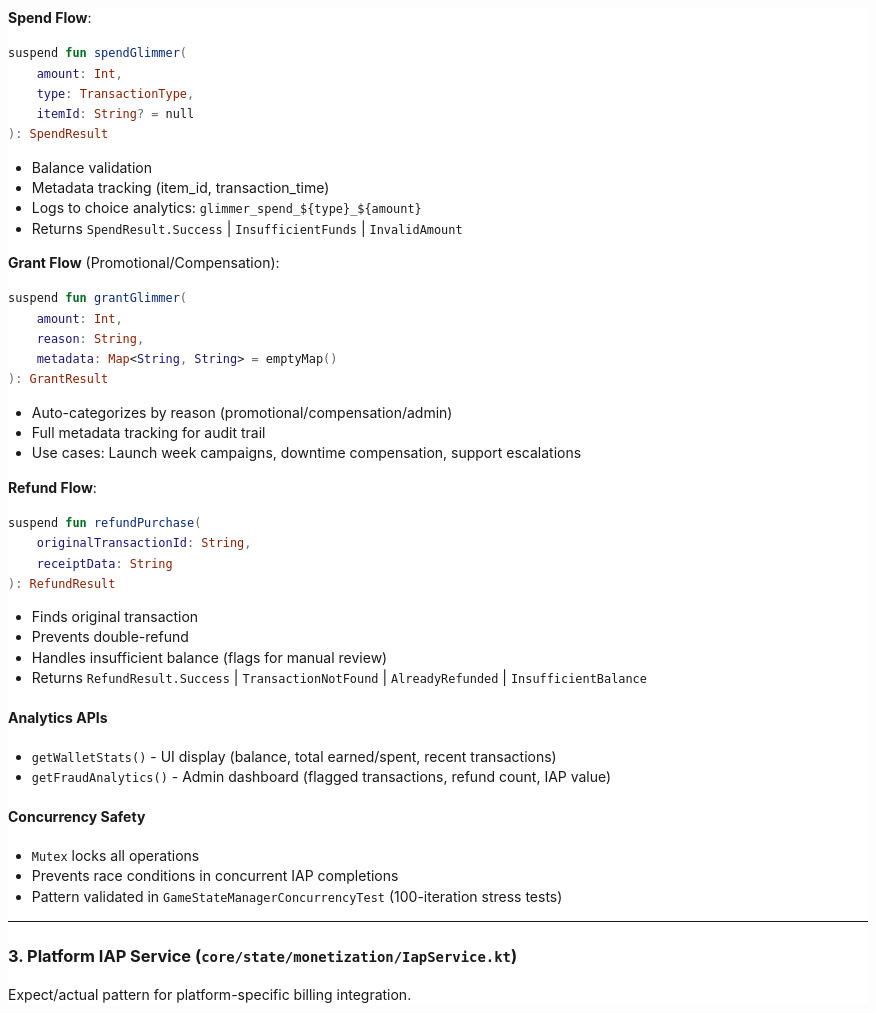 **Spend Flow**:
```kotlin
suspend fun spendGlimmer(
    amount: Int,
    type: TransactionType,
    itemId: String? = null
): SpendResult
```
- Balance validation
- Metadata tracking (item_id, transaction_time)
- Logs to choice analytics: `glimmer_spend_${type}_${amount}`
- Returns `SpendResult.Success` | `InsufficientFunds` | `InvalidAmount`

**Grant Flow** (Promotional/Compensation):
```kotlin
suspend fun grantGlimmer(
    amount: Int,
    reason: String,
    metadata: Map<String, String> = emptyMap()
): GrantResult
```
- Auto-categorizes by reason (promotional/compensation/admin)
- Full metadata tracking for audit trail
- Use cases: Launch week campaigns, downtime compensation, support escalations

**Refund Flow**:
```kotlin
suspend fun refundPurchase(
    originalTransactionId: String,
    receiptData: String
): RefundResult
```
- Finds original transaction
- Prevents double-refund
- Handles insufficient balance (flags for manual review)
- Returns `RefundResult.Success` | `TransactionNotFound` | `AlreadyRefunded` | `InsufficientBalance`

#### Analytics APIs
- `getWalletStats()` - UI display (balance, total earned/spent, recent transactions)
- `getFraudAnalytics()` - Admin dashboard (flagged transactions, refund count, IAP value)

#### Concurrency Safety
- `Mutex` locks all operations
- Prevents race conditions in concurrent IAP completions
- Pattern validated in `GameStateManagerConcurrencyTest` (100-iteration stress tests)

---

### 3. Platform IAP Service (`core/state/monetization/IapService.kt`)

Expect/actual pattern for platform-specific billing integration.
